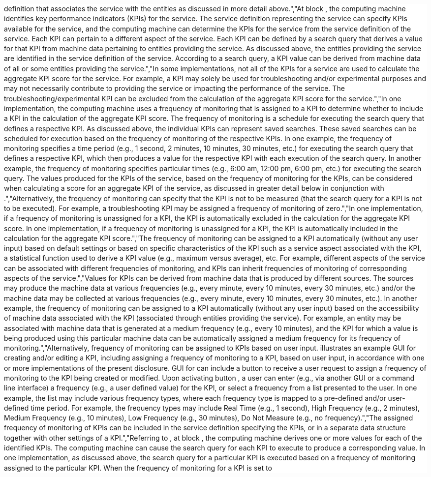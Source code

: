 definition that associates the service with the entities as discussed in more detail above.","At block , the computing machine identifies key performance indicators (KPIs) for the service. The service definition representing the service can specify KPIs available for the service, and the computing machine can determine the KPIs for the service from the service definition of the service. Each KPI can pertain to a different aspect of the service. Each KPI can be defined by a search query that derives a value for that KPI from machine data pertaining to entities providing the service. As discussed above, the entities providing the service are identified in the service definition of the service. According to a search query, a KPI value can be derived from machine data of all or some entities providing the service.","In some implementations, not all of the KPIs for a service are used to calculate the aggregate KPI score for the service. For example, a KPI may solely be used for troubleshooting and\/or experimental purposes and may not necessarily contribute to providing the service or impacting the performance of the service. The troubleshooting\/experimental KPI can be excluded from the calculation of the aggregate KPI score for the service.","In one implementation, the computing machine uses a frequency of monitoring that is assigned to a KPI to determine whether to include a KPI in the calculation of the aggregate KPI score. The frequency of monitoring is a schedule for executing the search query that defines a respective KPI. As discussed above, the individual KPIs can represent saved searches. These saved searches can be scheduled for execution based on the frequency of monitoring of the respective KPIs. In one example, the frequency of monitoring specifies a time period (e.g., 1 second, 2 minutes, 10 minutes, 30 minutes, etc.) for executing the search query that defines a respective KPI, which then produces a value for the respective KPI with each execution of the search query. In another example, the frequency of monitoring specifies particular times (e.g., 6:00 am, 12:00 pm, 6:00 pm, etc.) for executing the search query. The values produced for the KPIs of the service, based on the frequency of monitoring for the KPIs, can be considered when calculating a score for an aggregate KPI of the service, as discussed in greater detail below in conjunction with .","Alternatively, the frequency of monitoring can specify that the KPI is not to be measured (that the search query for a KPI is not to be executed). For example, a troubleshooting KPI may be assigned a frequency of monitoring of zero.","In one implementation, if a frequency of monitoring is unassigned for a KPI, the KPI is automatically excluded in the calculation for the aggregate KPI score. In one implementation, if a frequency of monitoring is unassigned for a KPI, the KPI is automatically included in the calculation for the aggregate KPI score.","The frequency of monitoring can be assigned to a KPI automatically (without any user input) based on default settings or based on specific characteristics of the KPI such as a service aspect associated with the KPI, a statistical function used to derive a KPI value (e.g., maximum versus average), etc. For example, different aspects of the service can be associated with different frequencies of monitoring, and KPIs can inherit frequencies of monitoring of corresponding aspects of the service.","Values for KPIs can be derived from machine data that is produced by different sources. The sources may produce the machine data at various frequencies (e.g., every minute, every 10 minutes, every 30 minutes, etc.) and\/or the machine data may be collected at various frequencies (e.g., every minute, every 10 minutes, every 30 minutes, etc.). In another example, the frequency of monitoring can be assigned to a KPI automatically (without any user input) based on the accessibility of machine data associated with the KPI (associated through entities providing the service). For example, an entity may be associated with machine data that is generated at a medium frequency (e.g., every 10 minutes), and the KPI for which a value is being produced using this particular machine data can be automatically assigned a medium frequency for its frequency of monitoring.","Alternatively, frequency of monitoring can be assigned to KPIs based on user input.  illustrates an example GUI  for creating and\/or editing a KPI, including assigning a frequency of monitoring to a KPI, based on user input, in accordance with one or more implementations of the present disclosure. GUI  for can include a button  to receive a user request to assign a frequency of monitoring to the KPI being created or modified. Upon activating button , a user can enter (e.g., via another GUI or a command line interface) a frequency (e.g., a user defined value) for the KPI, or select a frequency from a list presented to the user. In one example, the list may include various frequency types, where each frequency type is mapped to a pre-defined and\/or user-defined time period. For example, the frequency types may include Real Time (e.g., 1 second), High Frequency (e.g., 2 minutes), Medium Frequency (e.g., 10 minutes), Low Frequency (e.g., 30 minutes), Do Not Measure (e.g., no frequency).","The assigned frequency of monitoring of KPIs can be included in the service definition specifying the KPIs, or in a separate data structure together with other settings of a KPI.","Referring to , at block , the computing machine derives one or more values for each of the identified KPIs. The computing machine can cause the search query for each KPI to execute to produce a corresponding value. In one implementation, as discussed above, the search query for a particular KPI is executed based on a frequency of monitoring assigned to the particular KPI. When the frequency of monitoring for a KPI is set to